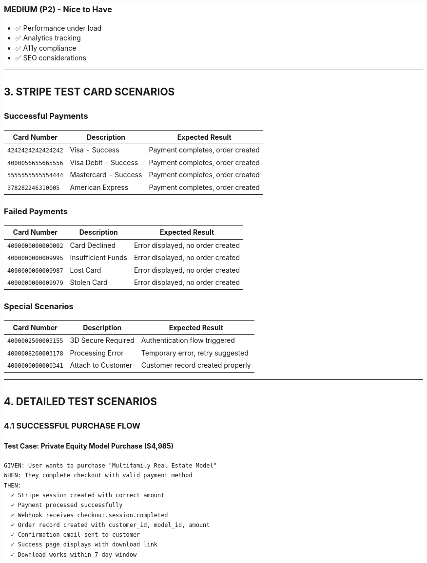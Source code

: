 ### **MEDIUM (P2) - Nice to Have**
- ✅ Performance under load
- ✅ Analytics tracking
- ✅ A11y compliance
- ✅ SEO considerations

---

## **3. STRIPE TEST CARD SCENARIOS**

### **Successful Payments**
| Card Number | Description | Expected Result |
|-------------|-------------|----------------|
| `4242424242424242` | Visa - Success | Payment completes, order created |
| `4000056655665556` | Visa Debit - Success | Payment completes, order created |
| `5555555555554444` | Mastercard - Success | Payment completes, order created |
| `378282246310005` | American Express | Payment completes, order created |

### **Failed Payments**
| Card Number | Description | Expected Result |
|-------------|-------------|----------------|
| `4000000000000002` | Card Declined | Error displayed, no order created |
| `4000000000009995` | Insufficient Funds | Error displayed, no order created |
| `4000000000009987` | Lost Card | Error displayed, no order created |
| `4000000000009979` | Stolen Card | Error displayed, no order created |

### **Special Scenarios**
| Card Number | Description | Expected Result |
|-------------|-------------|----------------|
| `4000002500003155` | 3D Secure Required | Authentication flow triggered |
| `4000008260003178` | Processing Error | Temporary error, retry suggested |
| `4000000000000341` | Attach to Customer | Customer record created properly |

---

## **4. DETAILED TEST SCENARIOS**

### **4.1 SUCCESSFUL PURCHASE FLOW**

#### **Test Case: Private Equity Model Purchase ($4,985)**
```
GIVEN: User wants to purchase "Multifamily Real Estate Model"
WHEN: They complete checkout with valid payment method
THEN: 
  ✓ Stripe session created with correct amount
  ✓ Payment processed successfully
  ✓ Webhook receives checkout.session.completed
  ✓ Order record created with customer_id, model_id, amount
  ✓ Confirmation email sent to customer
  ✓ Success page displays with download link
  ✓ Download works within 7-day window
```
